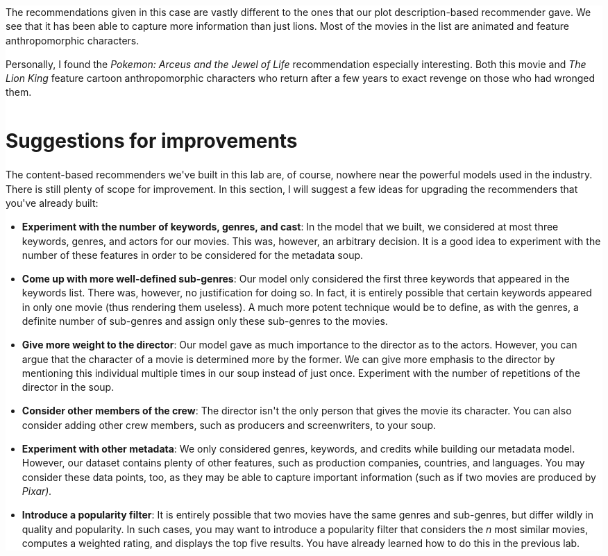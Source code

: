 
The recommendations given in this case are vastly different to the ones
that our plot description-based recommender gave. We see that it has
been able to capture more information than just lions. Most of the
movies in the list are animated and feature anthropomorphic characters.

Personally, I found the *Pokemon: Arceus and the Jewel of Life*
recommendation especially interesting. Both this movie and *The Lion
King* feature cartoon anthropomorphic characters who return after a few
years to exact revenge on those who had wronged them.



Suggestions for improvements
============================

The content-based recommenders we\'ve built in this lab are, of
course, nowhere near the powerful models used in the industry. There is
still plenty of scope for improvement. In this section, I will suggest a
few ideas for upgrading the recommenders that you\'ve already built:

-   **Experiment with the number of keywords, genres, and cast**: In the
    model that we built, we considered at most three keywords, genres,
    and actors for our movies. This was, however, an arbitrary decision.
    It is a good idea to experiment with the number of these features in
    order to be considered for the metadata soup.

-   **Come up with more well-defined sub-genres**: Our model only
    considered the first three keywords that appeared in the keywords
    list. There was, however, no justification for doing so. In fact, it
    is entirely possible that certain keywords appeared in only one
    movie (thus rendering them useless). A much more potent technique
    would be to define, as with the genres, a definite number of
    sub-genres and assign only these sub-genres to the movies.

-   **Give more weight to the director**: Our model gave as much
    importance to the director as to the actors. However, you can argue
    that the character of a movie is determined more by the former. We
    can give more emphasis to the director by mentioning this individual
    multiple times in our soup instead of just once. Experiment with the
    number of repetitions of the director in the soup.

-   **Consider other members of the crew**: The director isn\'t the only
    person that gives the movie its character. You can also consider
    adding other crew members, such as producers and screenwriters, to
    your soup.

-   **Experiment with other metadata**: We only considered genres,
    keywords, and credits while building our metadata model. However,
    our dataset contains plenty of other features, such as production
    companies, countries, and languages. You may consider these data
    points, too, as they may be able to capture important information
    (such as if two movies are produced by *Pixar).*

-   **Introduce a popularity filter**: It is entirely possible that two
    movies have the same genres and sub-genres, but differ wildly in
    quality and popularity. In such cases, you may want to introduce a
    popularity filter that considers the *n* most similar movies,
    computes a weighted rating, and displays the top five results. You
    have already learned how to do this in the previous lab.

